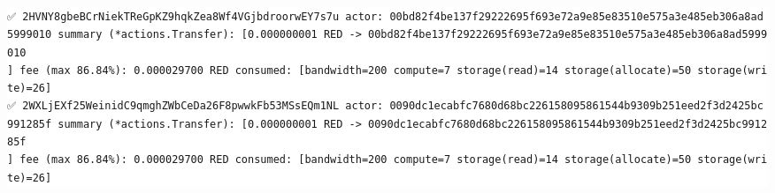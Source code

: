 ```
✅ 2HVNY8gbeBCrNiekTReGpKZ9hqkZea8Wf4VGjbdroorwEY7s7u actor: 00bd82f4be137f29222695f693e72a9e85e83510e575a3e485eb306a8ad5999010 summary (*actions.Transfer): [0.000000001 RED -> 00bd82f4be137f29222695f693e72a9e85e83510e575a3e485eb306a8ad5999010
] fee (max 86.84%): 0.000029700 RED consumed: [bandwidth=200 compute=7 storage(read)=14 storage(allocate)=50 storage(write)=26]
✅ 2WXLjEXf25WeinidC9qmghZWbCeDa26F8pwwkFb53MSsEQm1NL actor: 0090dc1ecabfc7680d68bc226158095861544b9309b251eed2f3d2425bc991285f summary (*actions.Transfer): [0.000000001 RED -> 0090dc1ecabfc7680d68bc226158095861544b9309b251eed2f3d2425bc991285f
] fee (max 86.84%): 0.000029700 RED consumed: [bandwidth=200 compute=7 storage(read)=14 storage(allocate)=50 storage(write)=26]
```
